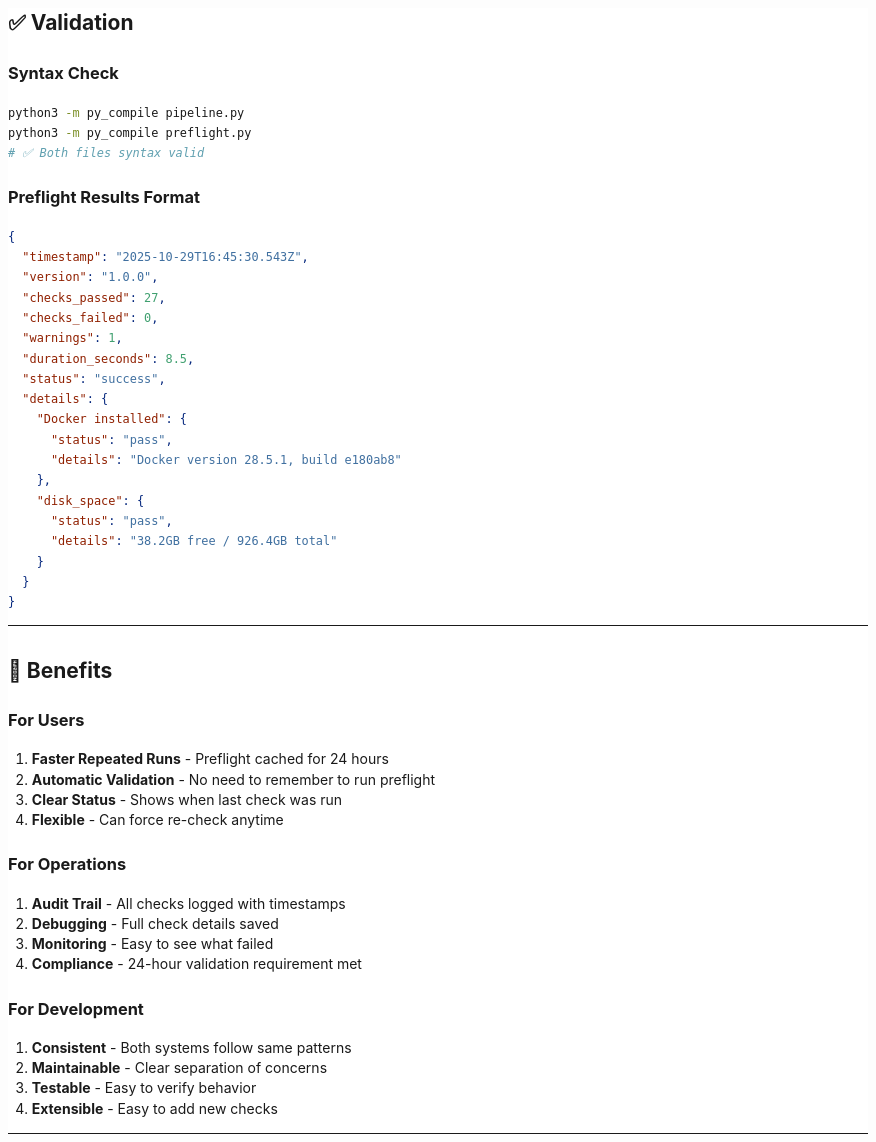 ## ✅ Validation

### Syntax Check
```bash
python3 -m py_compile pipeline.py
python3 -m py_compile preflight.py
# ✅ Both files syntax valid
```

### Preflight Results Format
```json
{
  "timestamp": "2025-10-29T16:45:30.543Z",
  "version": "1.0.0",
  "checks_passed": 27,
  "checks_failed": 0,
  "warnings": 1,
  "duration_seconds": 8.5,
  "status": "success",
  "details": {
    "Docker installed": {
      "status": "pass",
      "details": "Docker version 28.5.1, build e180ab8"
    },
    "disk_space": {
      "status": "pass",
      "details": "38.2GB free / 926.4GB total"
    }
  }
}
```

---

## 🎯 Benefits

### For Users
1. **Faster Repeated Runs** - Preflight cached for 24 hours
2. **Automatic Validation** - No need to remember to run preflight
3. **Clear Status** - Shows when last check was run
4. **Flexible** - Can force re-check anytime

### For Operations
1. **Audit Trail** - All checks logged with timestamps
2. **Debugging** - Full check details saved
3. **Monitoring** - Easy to see what failed
4. **Compliance** - 24-hour validation requirement met

### For Development
1. **Consistent** - Both systems follow same patterns
2. **Maintainable** - Clear separation of concerns
3. **Testable** - Easy to verify behavior
4. **Extensible** - Easy to add new checks

---